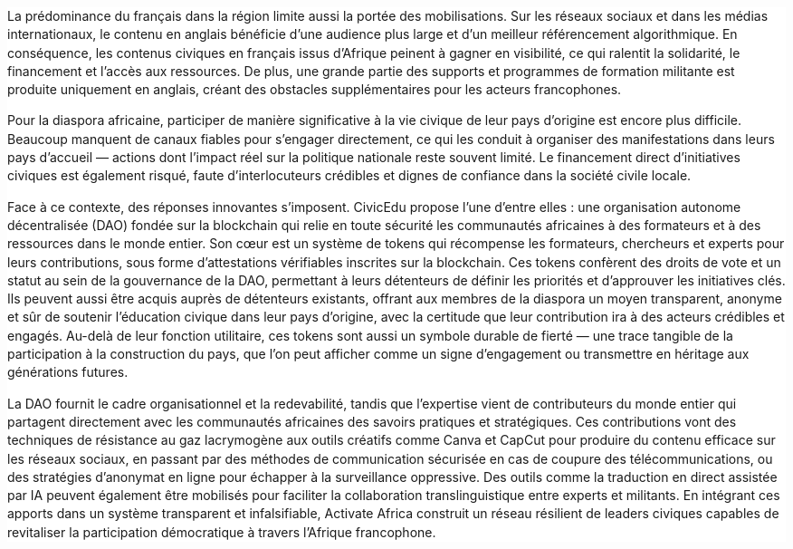 La prédominance du français dans la région limite aussi la portée des mobilisations. Sur les réseaux sociaux et dans les médias internationaux, le contenu en anglais bénéficie d’une audience plus large et d’un meilleur référencement algorithmique. En conséquence, les contenus civiques en français issus d’Afrique peinent à gagner en visibilité, ce qui ralentit la solidarité, le financement et l’accès aux ressources. De plus, une grande partie des supports et programmes de formation militante est produite uniquement en anglais, créant des obstacles supplémentaires pour les acteurs francophones.

Pour la diaspora africaine, participer de manière significative à la vie civique de leur pays d’origine est encore plus difficile. Beaucoup manquent de canaux fiables pour s’engager directement, ce qui les conduit à organiser des manifestations dans leurs pays d’accueil — actions dont l’impact réel sur la politique nationale reste souvent limité. Le financement direct d’initiatives civiques est également risqué, faute d’interlocuteurs crédibles et dignes de confiance dans la société civile locale.

Face à ce contexte, des réponses innovantes s’imposent. CivicEdu propose l’une d’entre elles : une organisation autonome décentralisée (DAO) fondée sur la blockchain qui relie en toute sécurité les communautés africaines à des formateurs et à des ressources dans le monde entier. Son cœur est un système de tokens qui récompense les formateurs, chercheurs et experts pour leurs contributions, sous forme d’attestations vérifiables inscrites sur la blockchain. Ces tokens confèrent des droits de vote et un statut au sein de la gouvernance de la DAO, permettant à leurs détenteurs de définir les priorités et d’approuver les initiatives clés. Ils peuvent aussi être acquis auprès de détenteurs existants, offrant aux membres de la diaspora un moyen transparent, anonyme et sûr de soutenir l’éducation civique dans leur pays d’origine, avec la certitude que leur contribution ira à des acteurs crédibles et engagés. Au-delà de leur fonction utilitaire, ces tokens sont aussi un symbole durable de fierté — une trace tangible de la participation à la construction du pays, que l’on peut afficher comme un signe d’engagement ou transmettre en héritage aux générations futures.

La DAO fournit le cadre organisationnel et la redevabilité, tandis que l’expertise vient de contributeurs du monde entier qui partagent directement avec les communautés africaines des savoirs pratiques et stratégiques. Ces contributions vont des techniques de résistance au gaz lacrymogène aux outils créatifs comme Canva et CapCut pour produire du contenu efficace sur les réseaux sociaux, en passant par des méthodes de communication sécurisée en cas de coupure des télécommunications, ou des stratégies d’anonymat en ligne pour échapper à la surveillance oppressive. Des outils comme la traduction en direct assistée par IA peuvent également être mobilisés pour faciliter la collaboration translinguistique entre experts et militants. En intégrant ces apports dans un système transparent et infalsifiable, Activate Africa construit un réseau résilient de leaders civiques capables de revitaliser la participation démocratique à travers l’Afrique francophone.


